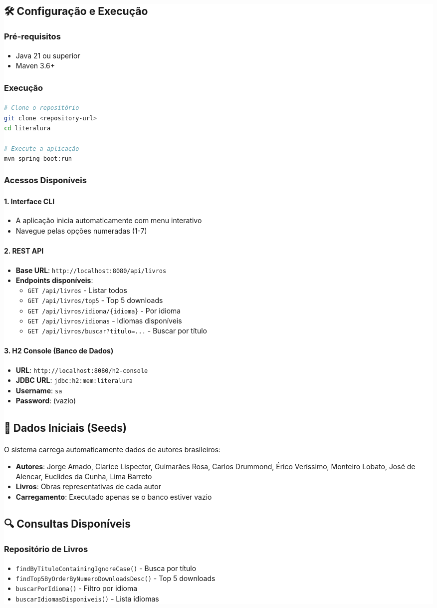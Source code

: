 ## 🛠️ Configuração e Execução

### Pré-requisitos
- Java 21 ou superior
- Maven 3.6+

### Execução
```bash
# Clone o repositório
git clone <repository-url>
cd literalura

# Execute a aplicação
mvn spring-boot:run
```

### Acessos Disponíveis

#### 1. Interface CLI
- A aplicação inicia automaticamente com menu interativo
- Navegue pelas opções numeradas (1-7)

#### 2. REST API
- **Base URL**: `http://localhost:8080/api/livros`
- **Endpoints disponíveis**:
  - `GET /api/livros` - Listar todos
  - `GET /api/livros/top5` - Top 5 downloads
  - `GET /api/livros/idioma/{idioma}` - Por idioma
  - `GET /api/livros/idiomas` - Idiomas disponíveis
  - `GET /api/livros/buscar?titulo=...` - Buscar por título

#### 3. H2 Console (Banco de Dados)
- **URL**: `http://localhost:8080/h2-console`
- **JDBC URL**: `jdbc:h2:mem:literalura`
- **Username**: `sa`
- **Password**: (vazio)

## 🌱 Dados Iniciais (Seeds)

O sistema carrega automaticamente dados de autores brasileiros:
- **Autores**: Jorge Amado, Clarice Lispector, Guimarães Rosa, Carlos Drummond, Érico Veríssimo, Monteiro Lobato, José de Alencar, Euclides da Cunha, Lima Barreto
- **Livros**: Obras representativas de cada autor
- **Carregamento**: Executado apenas se o banco estiver vazio

## 🔍 Consultas Disponíveis

### Repositório de Livros
- `findByTituloContainingIgnoreCase()` - Busca por título
- `findTop5ByOrderByNumeroDownloadsDesc()` - Top 5 downloads
- `buscarPorIdioma()` - Filtro por idioma
- `buscarIdiomasDisponiveis()` - Lista idiomas
